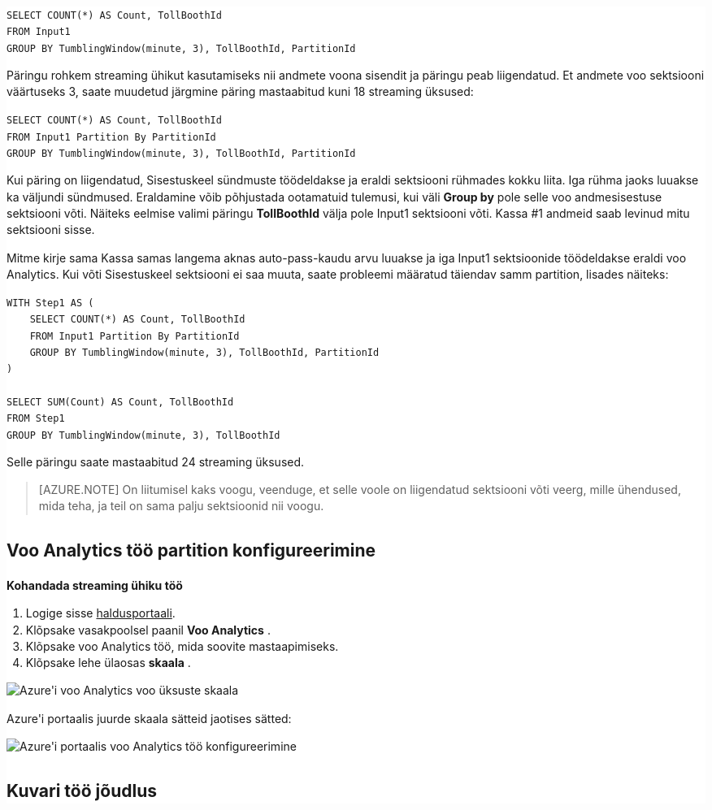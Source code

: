     SELECT COUNT(*) AS Count, TollBoothId
    FROM Input1
    GROUP BY TumblingWindow(minute, 3), TollBoothId, PartitionId

Päringu rohkem streaming ühikut kasutamiseks nii andmete voona sisendit ja päringu peab liigendatud. Et andmete voo sektsiooni väärtuseks 3, saate muudetud järgmine päring mastaabitud kuni 18 streaming üksused:

    SELECT COUNT(*) AS Count, TollBoothId
    FROM Input1 Partition By PartitionId
    GROUP BY TumblingWindow(minute, 3), TollBoothId, PartitionId

Kui päring on liigendatud, Sisestuskeel sündmuste töödeldakse ja eraldi sektsiooni rühmades kokku liita. Iga rühma jaoks luuakse ka väljundi sündmused. Eraldamine võib põhjustada ootamatuid tulemusi, kui väli **Group by** pole selle voo andmesisestuse sektsiooni võti. Näiteks eelmise valimi päringu **TollBoothId** välja pole Input1 sektsiooni võti. Kassa #1 andmeid saab levinud mitu sektsiooni sisse.

Mitme kirje sama Kassa samas langema aknas auto-pass-kaudu arvu luuakse ja iga Input1 sektsioonide töödeldakse eraldi voo Analytics. Kui võti Sisestuskeel sektsiooni ei saa muuta, saate probleemi määratud täiendav samm partition, lisades näiteks:

    WITH Step1 AS (
        SELECT COUNT(*) AS Count, TollBoothId
        FROM Input1 Partition By PartitionId
        GROUP BY TumblingWindow(minute, 3), TollBoothId, PartitionId
    )

    SELECT SUM(Count) AS Count, TollBoothId
    FROM Step1
    GROUP BY TumblingWindow(minute, 3), TollBoothId

Selle päringu saate mastaabitud 24 streaming üksused.

>[AZURE.NOTE] On liitumisel kaks voogu, veenduge, et selle voole on liigendatud sektsiooni võti veerg, mille ühendused, mida teha, ja teil on sama palju sektsioonid nii voogu.


## <a name="configure-stream-analytics-job-partition"></a>Voo Analytics töö partition konfigureerimine

**Kohandada streaming ühiku töö**

1. Logige sisse [haldusportaali](https://manage.windowsazure.com).
2. Klõpsake vasakpoolsel paanil **Voo Analytics** .
3. Klõpsake voo Analytics töö, mida soovite mastaapimiseks.
4. Klõpsake lehe ülaosas **skaala** .

![Azure'i voo Analytics voo üksuste skaala][img.stream.analytics.streaming.units.scale]

Azure'i portaalis juurde skaala sätteid jaotises sätted:

![Azure'i portaalis voo Analytics töö konfigureerimine][img.stream.analytics.preview.portal.settings.scale]

## <a name="monitor-job-performance"></a>Kuvari töö jõudlus


[img.stream.analytics.monitor.job]: ./media/stream-analytics-scale-jobs/StreamAnalytics.job.monitor.png
[img.stream.analytics.configure.scale]: ./media/stream-analytics-scale-jobs/StreamAnalytics.configure.scale.png
[img.stream.analytics.perfgraph]: ./media/stream-analytics-scale-jobs/perf.png
[img.stream.analytics.streaming.units.scale]: ./media/stream-analytics-scale-jobs/StreamAnalyticsStreamingUnitsExample.jpg
[img.stream.analytics.preview.portal.settings.scale]: ./media/stream-analytics-scale-jobs/StreamAnalyticsPreviewPortalJobSettings.png
[microsoft.support]: http://support.microsoft.com
[azure.management.portal]: http://manage.windowsazure.com
[azure.event.hubs.developer.guide]: http://msdn.microsoft.com/library/azure/dn789972.aspx
[stream.analytics.introduction]: stream-analytics-introduction.md
[stream.analytics.get.started]: stream-analytics-get-started.md
[stream.analytics.query.language.reference]: http://go.microsoft.com/fwlink/?LinkID=513299
[stream.analytics.rest.api.reference]: http://go.microsoft.com/fwlink/?LinkId=517301